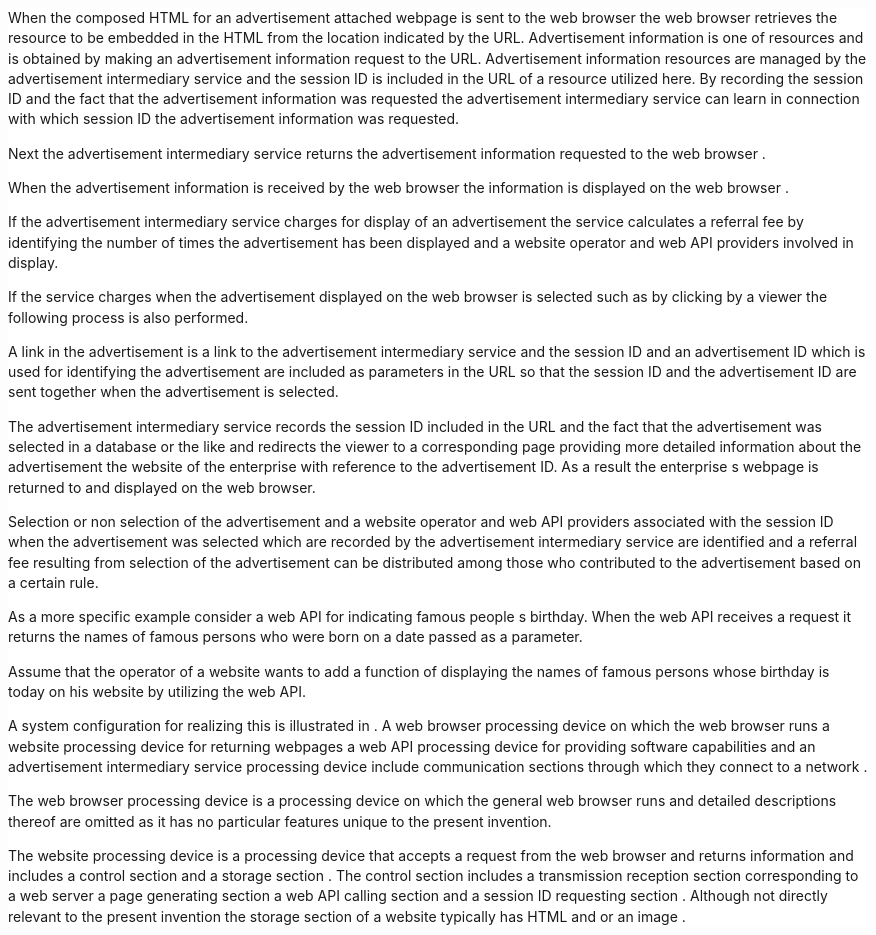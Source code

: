 When the composed HTML for an advertisement attached webpage is sent to the web browser the web browser retrieves the resource to be embedded in the HTML from the location indicated by the URL. Advertisement information is one of resources and is obtained by making an advertisement information request to the URL. Advertisement information resources are managed by the advertisement intermediary service and the session ID is included in the URL of a resource utilized here. By recording the session ID and the fact that the advertisement information was requested the advertisement intermediary service can learn in connection with which session ID the advertisement information was requested.

Next the advertisement intermediary service returns the advertisement information requested to the web browser .

When the advertisement information is received by the web browser the information is displayed on the web browser .

If the advertisement intermediary service charges for display of an advertisement the service calculates a referral fee by identifying the number of times the advertisement has been displayed and a website operator and web API providers involved in display.

If the service charges when the advertisement displayed on the web browser is selected such as by clicking by a viewer the following process is also performed.

A link in the advertisement is a link to the advertisement intermediary service and the session ID and an advertisement ID which is used for identifying the advertisement are included as parameters in the URL so that the session ID and the advertisement ID are sent together when the advertisement is selected.

The advertisement intermediary service records the session ID included in the URL and the fact that the advertisement was selected in a database or the like and redirects the viewer to a corresponding page providing more detailed information about the advertisement the website of the enterprise with reference to the advertisement ID. As a result the enterprise s webpage is returned to and displayed on the web browser.

Selection or non selection of the advertisement and a website operator and web API providers associated with the session ID when the advertisement was selected which are recorded by the advertisement intermediary service are identified and a referral fee resulting from selection of the advertisement can be distributed among those who contributed to the advertisement based on a certain rule.

As a more specific example consider a web API for indicating famous people s birthday. When the web API receives a request it returns the names of famous persons who were born on a date passed as a parameter.

Assume that the operator of a website wants to add a function of displaying the names of famous persons whose birthday is today on his website by utilizing the web API.

A system configuration for realizing this is illustrated in . A web browser processing device on which the web browser runs a website processing device for returning webpages a web API processing device for providing software capabilities and an advertisement intermediary service processing device include communication sections through which they connect to a network .

The web browser processing device is a processing device on which the general web browser runs and detailed descriptions thereof are omitted as it has no particular features unique to the present invention.

The website processing device is a processing device that accepts a request from the web browser and returns information and includes a control section and a storage section . The control section includes a transmission reception section corresponding to a web server a page generating section a web API calling section and a session ID requesting section . Although not directly relevant to the present invention the storage section of a website typically has HTML and or an image .
